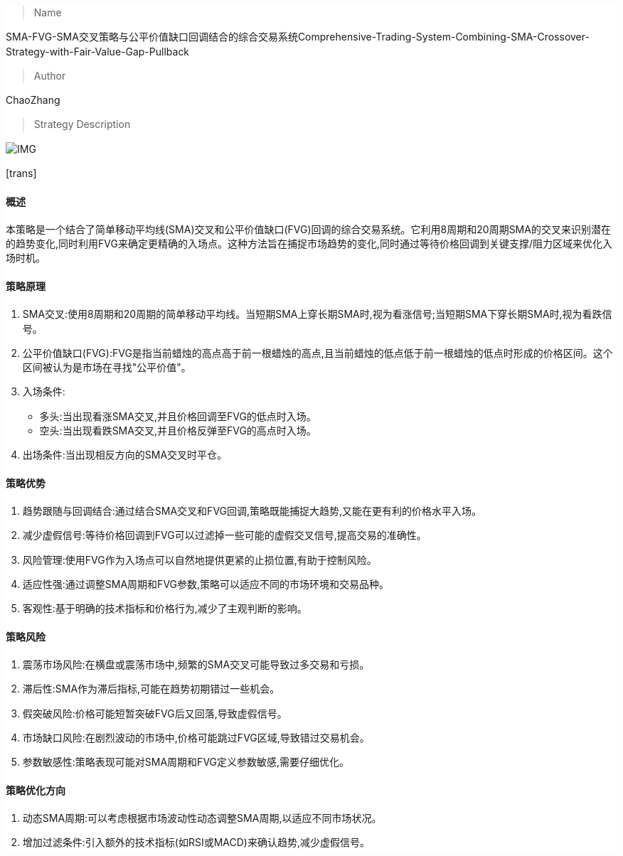 
> Name

SMA-FVG-SMA交叉策略与公平价值缺口回调结合的综合交易系统Comprehensive-Trading-System-Combining-SMA-Crossover-Strategy-with-Fair-Value-Gap-Pullback

> Author

ChaoZhang

> Strategy Description

![IMG](https://www.fmz.com/upload/asset/fc8e64b0defbd8b346.png)

[trans]

#### 概述

本策略是一个结合了简单移动平均线(SMA)交叉和公平价值缺口(FVG)回调的综合交易系统。它利用8周期和20周期SMA的交叉来识别潜在的趋势变化,同时利用FVG来确定更精确的入场点。这种方法旨在捕捉市场趋势的变化,同时通过等待价格回调到关键支撑/阻力区域来优化入场时机。

#### 策略原理

1. SMA交叉:使用8周期和20周期的简单移动平均线。当短期SMA上穿长期SMA时,视为看涨信号;当短期SMA下穿长期SMA时,视为看跌信号。

2. 公平价值缺口(FVG):FVG是指当前蜡烛的高点高于前一根蜡烛的高点,且当前蜡烛的低点低于前一根蜡烛的低点时形成的价格区间。这个区间被认为是市场在寻找"公平价值"。

3. 入场条件:
   - 多头:当出现看涨SMA交叉,并且价格回调至FVG的低点时入场。
   - 空头:当出现看跌SMA交叉,并且价格反弹至FVG的高点时入场。

4. 出场条件:当出现相反方向的SMA交叉时平仓。

#### 策略优势

1. 趋势跟随与回调结合:通过结合SMA交叉和FVG回调,策略既能捕捉大趋势,又能在更有利的价格水平入场。

2. 减少虚假信号:等待价格回调到FVG可以过滤掉一些可能的虚假交叉信号,提高交易的准确性。

3. 风险管理:使用FVG作为入场点可以自然地提供更紧的止损位置,有助于控制风险。

4. 适应性强:通过调整SMA周期和FVG参数,策略可以适应不同的市场环境和交易品种。

5. 客观性:基于明确的技术指标和价格行为,减少了主观判断的影响。

#### 策略风险

1. 震荡市场风险:在横盘或震荡市场中,频繁的SMA交叉可能导致过多交易和亏损。

2. 滞后性:SMA作为滞后指标,可能在趋势初期错过一些机会。

3. 假突破风险:价格可能短暂突破FVG后又回落,导致虚假信号。

4. 市场缺口风险:在剧烈波动的市场中,价格可能跳过FVG区域,导致错过交易机会。

5. 参数敏感性:策略表现可能对SMA周期和FVG定义参数敏感,需要仔细优化。

#### 策略优化方向

1. 动态SMA周期:可以考虑根据市场波动性动态调整SMA周期,以适应不同市场状况。

2. 增加过滤条件:引入额外的技术指标(如RSI或MACD)来确认趋势,减少虚假信号。
